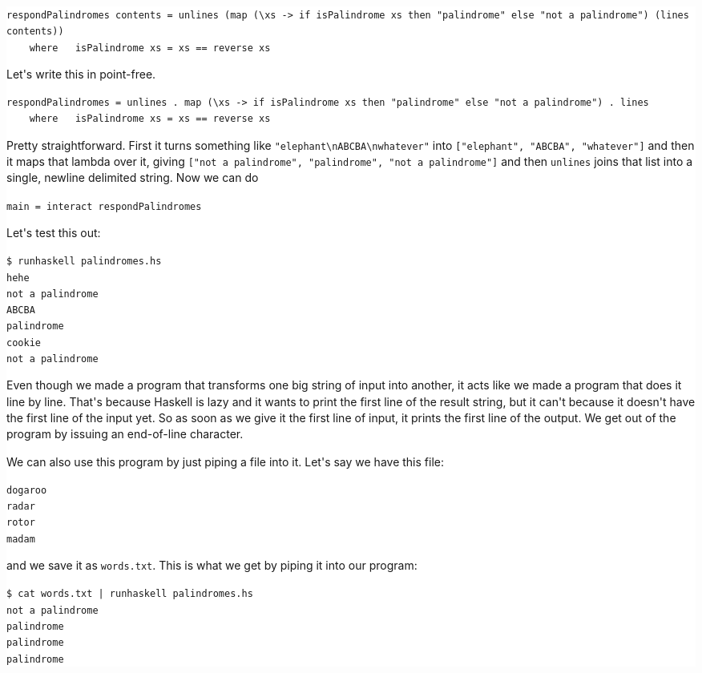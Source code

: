 ```{.haskell:hs}
respondPalindromes contents = unlines (map (\xs -> if isPalindrome xs then "palindrome" else "not a palindrome") (lines contents))
    where   isPalindrome xs = xs == reverse xs
```

Let's write this in point-free.

```{.haskell:hs}
respondPalindromes = unlines . map (\xs -> if isPalindrome xs then "palindrome" else "not a palindrome") . lines
    where   isPalindrome xs = xs == reverse xs
```

Pretty straightforward.
First it turns something like `"elephant\nABCBA\nwhatever"` into `["elephant", "ABCBA", "whatever"]` and then it maps that lambda over it, giving `["not a palindrome", "palindrome", "not a palindrome"]` and then `unlines` joins that list into a single, newline delimited string.
Now we can do

```{.haskell:hs}
main = interact respondPalindromes
```

Let's test this out:

```{.plain}
$ runhaskell palindromes.hs
hehe
not a palindrome
ABCBA
palindrome
cookie
not a palindrome
```

Even though we made a program that transforms one big string of input into another, it acts like we made a program that does it line by line.
That's because Haskell is lazy and it wants to print the first line of the result string, but it can't because it doesn't have the first line of the input yet.
So as soon as we give it the first line of input, it prints the first line of the output.
We get out of the program by issuing an end-of-line character.

We can also use this program by just piping a file into it.
Let's say we have this file:

```{.plain}
dogaroo
radar
rotor
madam
```

and we save it as `words.txt`.
This is what we get by piping it into our program:

```{.plain}
$ cat words.txt | runhaskell palindromes.hs
not a palindrome
palindrome
palindrome
palindrome
```
